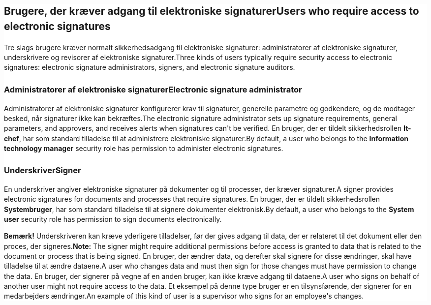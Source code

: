 ## <a name="users-who-require-access-to-electronic-signatures"></a><span data-ttu-id="6cd4b-124">Brugere, der kræver adgang til elektroniske signaturer</span><span class="sxs-lookup"><span data-stu-id="6cd4b-124">Users who require access to electronic signatures</span></span>
<span data-ttu-id="6cd4b-125">Tre slags brugere kræver normalt sikkerhedsadgang til elektroniske signaturer: administratorer af elektroniske signaturer, underskrivere og revisorer af elektroniske signaturer.</span><span class="sxs-lookup"><span data-stu-id="6cd4b-125">Three kinds of users typically require security access to electronic signatures: electronic signature administrators, signers, and electronic signature auditors.</span></span>

### <a name="electronic-signature-administrator"></a><span data-ttu-id="6cd4b-126">Administratorer af elektroniske signaturer</span><span class="sxs-lookup"><span data-stu-id="6cd4b-126">Electronic signature administrator</span></span>

<span data-ttu-id="6cd4b-127">Administratorer af elektroniske signaturer konfigurerer krav til signaturer, generelle parametre og godkendere, og de modtager besked, når signaturer ikke kan bekræftes.</span><span class="sxs-lookup"><span data-stu-id="6cd4b-127">The electronic signature administrator sets up signature requirements, general parameters, and approvers, and receives alerts when signatures can't be verified.</span></span> <span data-ttu-id="6cd4b-128">En bruger, der er tildelt sikkerhedsrollen **It-chef**, har som standard tilladelse til at administrere elektroniske signaturer.</span><span class="sxs-lookup"><span data-stu-id="6cd4b-128">By default, a user who belongs to the **Information technology manager** security role has permission to administer electronic signatures.</span></span>

### <a name="signer"></a><span data-ttu-id="6cd4b-129">Underskriver</span><span class="sxs-lookup"><span data-stu-id="6cd4b-129">Signer</span></span>

<span data-ttu-id="6cd4b-130">En underskriver angiver elektroniske signaturer på dokumenter og til processer, der kræver signaturer.</span><span class="sxs-lookup"><span data-stu-id="6cd4b-130">A signer provides electronic signatures for documents and processes that require signatures.</span></span> <span data-ttu-id="6cd4b-131">En bruger, der er tildelt sikkerhedsrollen **Systembruger**, har som standard tilladelse til at signere dokumenter elektronisk.</span><span class="sxs-lookup"><span data-stu-id="6cd4b-131">By default, a user who belongs to the **System user** security role has permission to sign documents electronically.</span></span> 

<span data-ttu-id="6cd4b-132">**Bemærk!** Underskriveren kan kræve yderligere tilladelser, før der gives adgang til data, der er relateret til det dokument eller den proces, der signeres.</span><span class="sxs-lookup"><span data-stu-id="6cd4b-132">**Note:** The signer might require additional permissions before access is granted to data that is related to the document or process that is being signed.</span></span> <span data-ttu-id="6cd4b-133">En bruger, der ændrer data, og derefter skal signere for disse ændringer, skal have tilladelse til at ændre dataene.</span><span class="sxs-lookup"><span data-stu-id="6cd4b-133">A user who changes data and must then sign for those changes must have permission to change the data.</span></span> <span data-ttu-id="6cd4b-134">En bruger, der signerer på vegne af en anden bruger, kan ikke kræve adgang til dataene.</span><span class="sxs-lookup"><span data-stu-id="6cd4b-134">A user who signs on behalf of another user might not require access to the data.</span></span> <span data-ttu-id="6cd4b-135">Et eksempel på denne type bruger er en tilsynsførende, der signerer for en medarbejders ændringer.</span><span class="sxs-lookup"><span data-stu-id="6cd4b-135">An example of this kind of user is a supervisor who signs for an employee's changes.</span></span>
